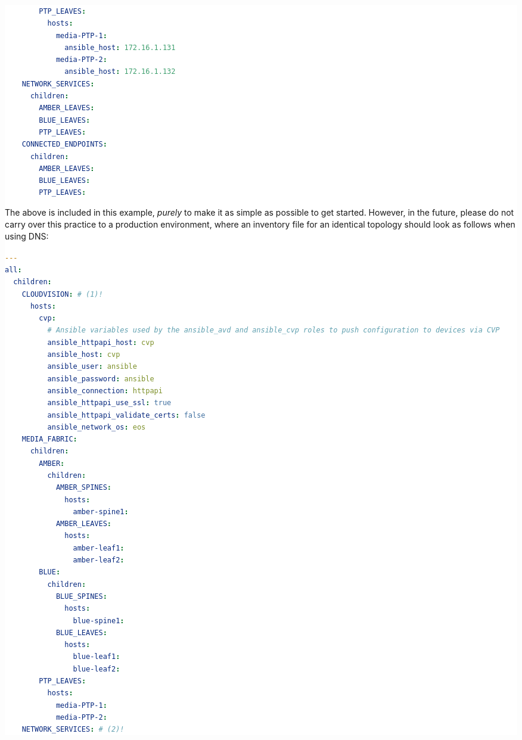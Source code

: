 ```yaml title="inventory.yml"
        PTP_LEAVES:
          hosts:
            media-PTP-1:
              ansible_host: 172.16.1.131
            media-PTP-2:
              ansible_host: 172.16.1.132
    NETWORK_SERVICES:
      children:
        AMBER_LEAVES:
        BLUE_LEAVES:
        PTP_LEAVES:
    CONNECTED_ENDPOINTS:
      children:
        AMBER_LEAVES:
        BLUE_LEAVES:
        PTP_LEAVES:
```

The above is included in this example, *purely* to make it as simple as possible to get started. However, in the future, please do not carry over this practice to a production environment, where an inventory file for an identical topology should look as follows when using DNS:

```yaml title="inventory.yml"
---
all:
  children:
    CLOUDVISION: # (1)!
      hosts:
        cvp:
          # Ansible variables used by the ansible_avd and ansible_cvp roles to push configuration to devices via CVP
          ansible_httpapi_host: cvp
          ansible_host: cvp
          ansible_user: ansible
          ansible_password: ansible
          ansible_connection: httpapi
          ansible_httpapi_use_ssl: true
          ansible_httpapi_validate_certs: false
          ansible_network_os: eos
    MEDIA_FABRIC:
      children:
        AMBER:
          children:
            AMBER_SPINES:
              hosts:
                amber-spine1:
            AMBER_LEAVES:
              hosts:
                amber-leaf1:
                amber-leaf2:
        BLUE:
          children:
            BLUE_SPINES:
              hosts:
                blue-spine1:
            BLUE_LEAVES:
              hosts:
                blue-leaf1:
                blue-leaf2:
        PTP_LEAVES:
          hosts:
            media-PTP-1:
            media-PTP-2:
    NETWORK_SERVICES: # (2)!
```